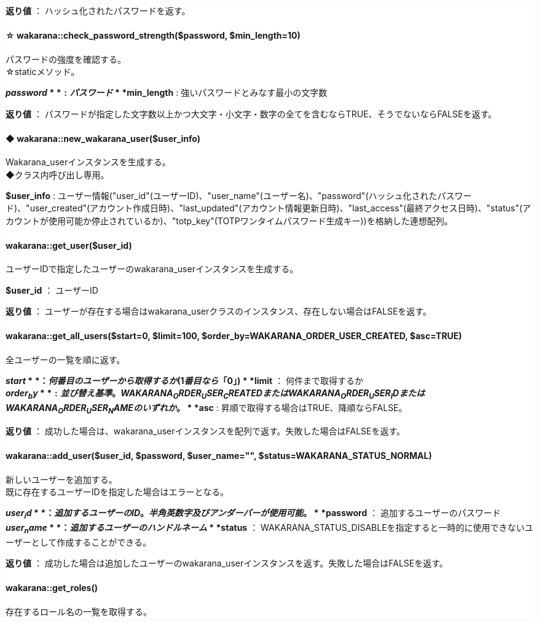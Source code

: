 **返り値** ： ハッシュ化されたパスワードを返す。


#### ☆ wakarana::check_password_strength($password, $min_length=10)
パスワードの強度を確認する。  
☆staticメソッド。  
  
**$password** : パスワード   
**$min_length** : 強いパスワードとみなす最小の文字数  
  
**返り値** ： パスワードが指定した文字数以上かつ大文字・小文字・数字の全てを含むならTRUE、そうでないならFALSEを返す。


#### ◆ wakarana::new_wakarana_user($user_info)
Wakarana_userインスタンスを生成する。  
◆クラス内呼び出し専用。  
  
**$user_info** : ユーザー情報("user_id"(ユーザーID)、"user_name"(ユーザー名)、"password"(ハッシュ化されたパスワード)、"user_created"(アカウント作成日時)、"last_updated"(アカウント情報更新日時)、"last_access"(最終アクセス日時)、"status"(アカウントが使用可能か停止されているか)、"totp_key"(TOTPワンタイムパスワード生成キー))を格納した連想配列。


#### wakarana::get_user($user_id)
ユーザーIDで指定したユーザーのwakarana_userインスタンスを生成する。  
  
**$user_id** ： ユーザーID  
  
**返り値** ： ユーザーが存在する場合はwakarana_userクラスのインスタンス、存在しない場合はFALSEを返す。


#### wakarana::get_all_users($start=0, $limit=100, $order_by=WAKARANA_ORDER_USER_CREATED, $asc=TRUE)
全ユーザーの一覧を順に返す。  
  
**$start** ： 何番目のユーザーから取得するか(1番目なら「0」)  
**$limit** ： 何件まで取得するか  
**$order_by** : 並び替え基準。WAKARANA_ORDER_USER_CREATEDまたはWAKARANA_ORDER_USER_IDまたはWAKARANA_ORDER_USER_NAMEのいずれか。  
**$asc** : 昇順で取得する場合はTRUE、降順ならFALSE。  
  
**返り値** ： 成功した場合は、wakarana_userインスタンスを配列で返す。失敗した場合はFALSEを返す。


#### wakarana::add_user($user_id, $password, $user_name="", $status=WAKARANA_STATUS_NORMAL)
新しいユーザーを追加する。  
既に存在するユーザーIDを指定した場合はエラーとなる。  
  
**$user_id** ： 追加するユーザーのID。半角英数字及びアンダーバーが使用可能。  
**$password** ： 追加するユーザーのパスワード  
**$user_name** ： 追加するユーザーのハンドルネーム  
**$status** ： WAKARANA_STATUS_DISABLEを指定すると一時的に使用できないユーザーとして作成することができる。  
  
**返り値** ： 成功した場合は追加したユーザーのwakarana_userインスタンスを返す。失敗した場合はFALSEを返す。


#### wakarana::get_roles()
存在するロール名の一覧を取得する。  
  